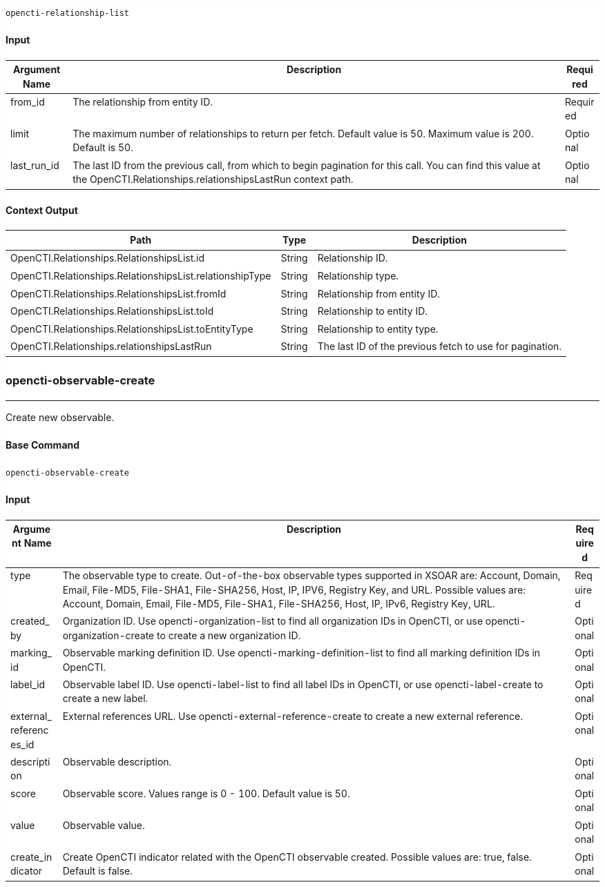 `opencti-relationship-list`

#### Input

| **Argument Name** | **Description** | **Required** |
| --- | --- | --- |
| from_id | The relationship from entity ID. | Required | 
| limit | The maximum number of relationships to return per fetch. Default value is 50. Maximum value is 200. Default is 50. | Optional | 
| last_run_id | The last ID from the previous call, from which to begin pagination for this call. You can find this value at the OpenCTI.Relationships.relationshipsLastRun context path. | Optional | 

#### Context Output

| **Path** | **Type** | **Description** |
| --- | --- | --- |
| OpenCTI.Relationships.RelationshipsList.id | String | Relationship ID. | 
| OpenCTI.Relationships.RelationshipsList.relationshipType | String | Relationship type. | 
| OpenCTI.Relationships.RelationshipsList.fromId | String | Relationship from entity ID. | 
| OpenCTI.Relationships.RelationshipsList.toId | String | Relationship to entity ID. | 
| OpenCTI.Relationships.RelationshipsList.toEntityType | String | Relationship to entity type. | 
| OpenCTI.Relationships.relationshipsLastRun | String | The last ID of the previous fetch to use for pagination. | 

### opencti-observable-create

***
Create new observable.

#### Base Command

`opencti-observable-create`

#### Input

| **Argument Name** | **Description** | **Required** |
| --- | --- | --- |
| type | The observable type to create. Out-of-the-box observable types supported in XSOAR are: Account, Domain, Email, File-MD5, File-SHA1, File-SHA256, Host, IP, IPV6, Registry Key, and URL. Possible values are: Account, Domain, Email, File-MD5, File-SHA1, File-SHA256, Host, IP, IPv6, Registry Key, URL. | Required | 
| created_by | Organization ID. Use opencti-organization-list to find all organization IDs in OpenCTI, or use opencti-organization-create to create a new organization ID. | Optional | 
| marking_id | Observable marking definition ID. Use opencti-marking-definition-list to find all marking definition IDs in OpenCTI. | Optional | 
| label_id | Observable label ID. Use opencti-label-list to find all label IDs in OpenCTI, or use opencti-label-create to create a new label. | Optional | 
| external_references_id | External references URL. Use opencti-external-reference-create to create a new external reference. | Optional | 
| description | Observable description. | Optional | 
| score | Observable score. Values range is 0 - 100. Default value is 50. | Optional | 
| value | Observable value. | Optional | 
| create_indicator | Create OpenCTI indicator related with the OpenCTI observable created. Possible values are: true, false. Default is false. | Optional | 
